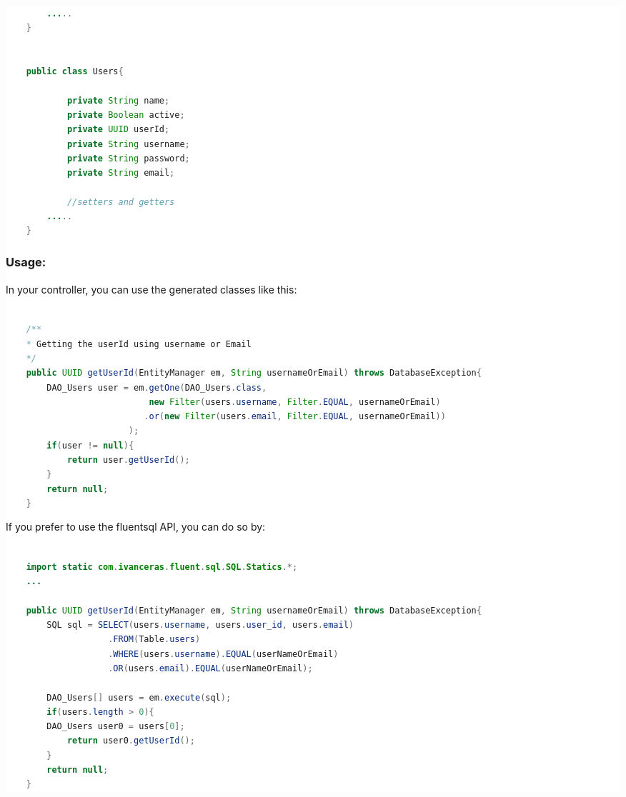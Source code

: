 ```java
        .....
    }


    public class Users{

        	private String name;
        	private Boolean active;
        	private UUID userId;
        	private String username;
        	private String password;
        	private String email;

        	//setters and getters
        .....
    }

```

### Usage:
In your controller, you can use the generated classes like this:

```java

    /**
    * Getting the userId using username or Email
    */
    public UUID getUserId(EntityManager em, String usernameOrEmail) throws DatabaseException{
		DAO_Users user = em.getOne(DAO_Users.class,
				            new Filter(users.username, Filter.EQUAL, usernameOrEmail)
				           .or(new Filter(users.email, Filter.EQUAL, usernameOrEmail))
				        );
		if(user != null){
			return user.getUserId();
		}
		return null;
	}
```

If you prefer to use the fluentsql API, you can do so by:

```java

	import static com.ivanceras.fluent.sql.SQL.Statics.*;
    ...

	public UUID getUserId(EntityManager em, String usernameOrEmail) throws DatabaseException{
		SQL sql = SELECT(users.username, users.user_id, users.email)
					.FROM(Table.users)
					.WHERE(users.username).EQUAL(userNameOrEmail)
					.OR(users.email).EQUAL(userNameOrEmail);

		DAO_Users[] users = em.execute(sql);
		if(users.length > 0){
		DAO_Users user0 = users[0];
			return user0.getUserId();
		}
		return null;
	}

```
